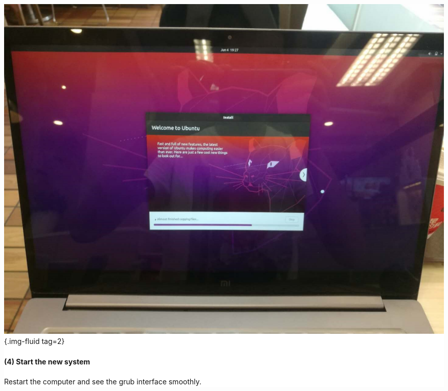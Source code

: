 ![Image](../../assets/img/pc_config/Image-166238907009622.jpg){.img-fluid tag=2}



#### (4) Start the new system
Restart the computer and see the grub interface smoothly.
